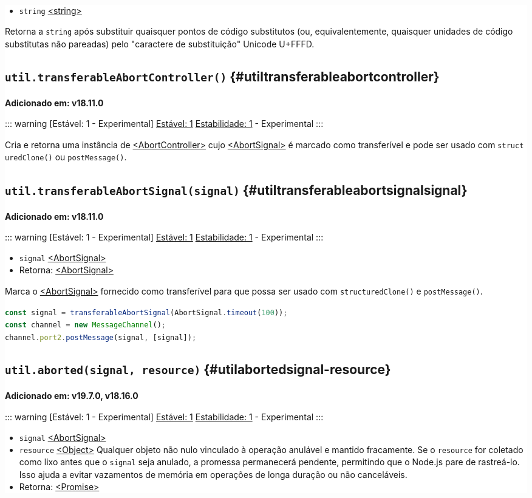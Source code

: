 - `string` [\<string\>](https://developer.mozilla.org/en-US/docs/Web/JavaScript/Data_structures#String_type)

Retorna a `string` após substituir quaisquer pontos de código substitutos (ou, equivalentemente, quaisquer unidades de código substitutas não pareadas) pelo "caractere de substituição" Unicode U+FFFD.

## `util.transferableAbortController()` {#utiltransferableabortcontroller}

**Adicionado em: v18.11.0**

::: warning [Estável: 1 - Experimental]
[Estável: 1](/pt/nodejs/api/documentation#stability-index) [Estabilidade: 1](/pt/nodejs/api/documentation#stability-index) - Experimental
:::

Cria e retorna uma instância de [\<AbortController\>](/pt/nodejs/api/globals#class-abortcontroller) cujo [\<AbortSignal\>](/pt/nodejs/api/globals#class-abortsignal) é marcado como transferível e pode ser usado com `structuredClone()` ou `postMessage()`.

## `util.transferableAbortSignal(signal)` {#utiltransferableabortsignalsignal}

**Adicionado em: v18.11.0**

::: warning [Estável: 1 - Experimental]
[Estável: 1](/pt/nodejs/api/documentation#stability-index) [Estabilidade: 1](/pt/nodejs/api/documentation#stability-index) - Experimental
:::

- `signal` [\<AbortSignal\>](/pt/nodejs/api/globals#class-abortsignal)
- Retorna: [\<AbortSignal\>](/pt/nodejs/api/globals#class-abortsignal)

Marca o [\<AbortSignal\>](/pt/nodejs/api/globals#class-abortsignal) fornecido como transferível para que possa ser usado com `structuredClone()` e `postMessage()`.

```js [ESM]
const signal = transferableAbortSignal(AbortSignal.timeout(100));
const channel = new MessageChannel();
channel.port2.postMessage(signal, [signal]);
```
## `util.aborted(signal, resource)` {#utilabortedsignal-resource}

**Adicionado em: v19.7.0, v18.16.0**

::: warning [Estável: 1 - Experimental]
[Estável: 1](/pt/nodejs/api/documentation#stability-index) [Estabilidade: 1](/pt/nodejs/api/documentation#stability-index) - Experimental
:::

- `signal` [\<AbortSignal\>](/pt/nodejs/api/globals#class-abortsignal)
- `resource` [\<Object\>](https://developer.mozilla.org/en-US/docs/Web/JavaScript/Reference/Global_Objects/Object) Qualquer objeto não nulo vinculado à operação anulável e mantido fracamente. Se o `resource` for coletado como lixo antes que o `signal` seja anulado, a promessa permanecerá pendente, permitindo que o Node.js pare de rastreá-lo. Isso ajuda a evitar vazamentos de memória em operações de longa duração ou não canceláveis.
- Retorna: [\<Promise\>](https://developer.mozilla.org/en-US/docs/Web/JavaScript/Reference/Global_Objects/Promise)

